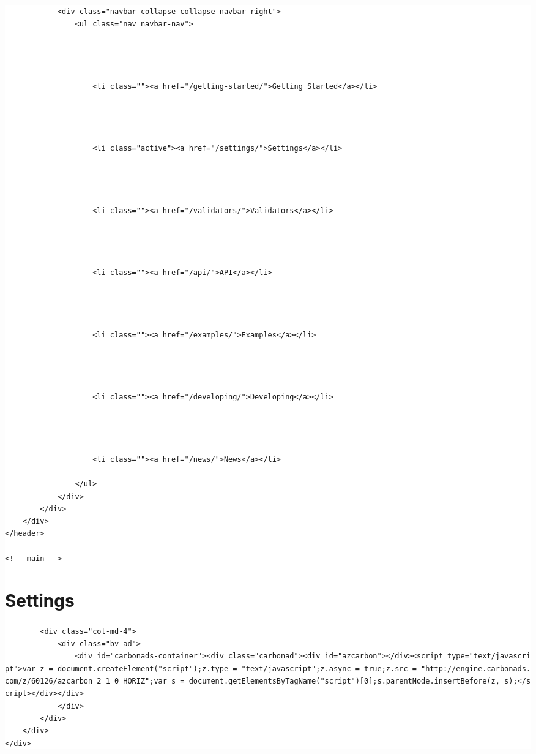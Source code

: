                 <div class="navbar-collapse collapse navbar-right">
                    <ul class="nav navbar-nav">
                    
                        
                            
                        
                        <li class=""><a href="/getting-started/">Getting Started</a></li>
                    
                        
                            
                        
                        <li class="active"><a href="/settings/">Settings</a></li>
                    
                        
                            
                        
                        <li class=""><a href="/validators/">Validators</a></li>
                    
                        
                            
                        
                        <li class=""><a href="/api/">API</a></li>
                    
                        
                            
                        
                        <li class=""><a href="/examples/">Examples</a></li>
                    
                        
                            
                        
                        <li class=""><a href="/developing/">Developing</a></li>
                    
                        
                            
                        
                        <li class=""><a href="/news/">News</a></li>
                    
                    </ul>
                </div>
            </div>
        </div>
    </header>

    <!-- main -->
<div class="bv-main">
    <div class="bv-heading">
    <div class="container">
        <div class="row">
            <div class="col-md-8">
                <h1>Settings</h1>
            </div>

            <div class="col-md-4">
                <div class="bv-ad">
                    <div id="carbonads-container"><div class="carbonad"><div id="azcarbon"></div><script type="text/javascript">var z = document.createElement("script");z.type = "text/javascript";z.async = true;z.src = "http://engine.carbonads.com/z/60126/azcarbon_2_1_0_HORIZ";var s = document.getElementsByTagName("script")[0];s.parentNode.insertBefore(z, s);</script></div></div>
                </div>
            </div>
        </div>
    </div>
</div>
